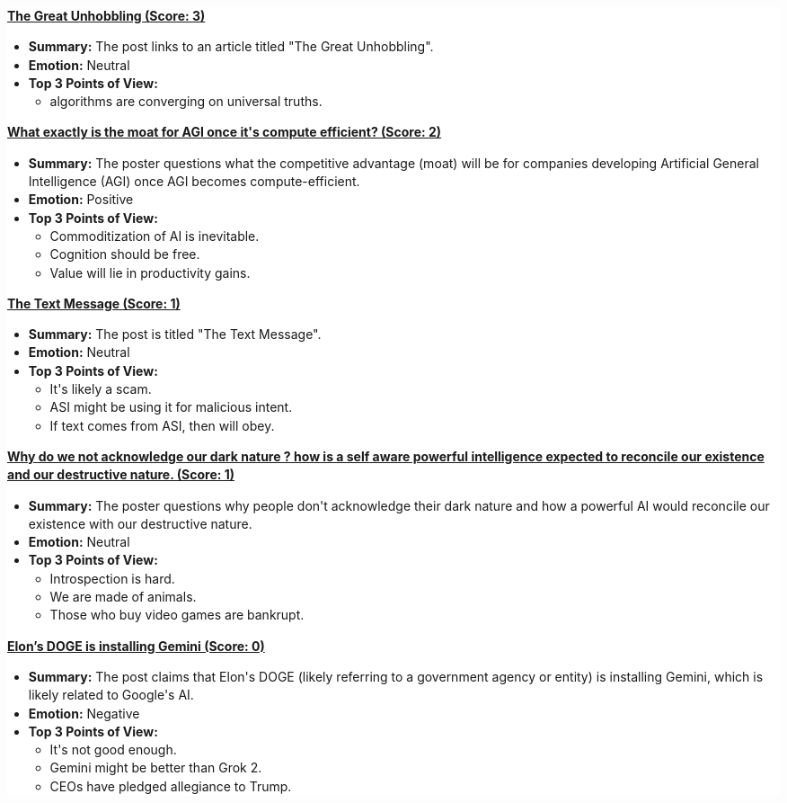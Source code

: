 **[The Great Unhobbling (Score: 3)](https://www.tumblr.com/photonymous/774569279965265920/the-great-unhobbling?source=share)**
*   **Summary:** The post links to an article titled "The Great Unhobbling".
*   **Emotion:** Neutral
*   **Top 3 Points of View:**
    *   algorithms are converging on universal truths.

**[What exactly is the moat for AGI once it's compute efficient? (Score: 2)](https://www.reddit.com/r/singularity/comments/1ihqvx1/what_exactly_is_the_moat_for_agi_once_its_compute/)**
*   **Summary:** The poster questions what the competitive advantage (moat) will be for companies developing Artificial General Intelligence (AGI) once AGI becomes compute-efficient.
*   **Emotion:** Positive
*   **Top 3 Points of View:**
    *   Commoditization of AI is inevitable.
    *   Cognition should be free.
    *   Value will lie in productivity gains.

**[The Text Message (Score: 1)](https://www.reddit.com/r/singularity/comments/1ihq4zr/the_text_message/)**
*   **Summary:** The post is titled "The Text Message".
*   **Emotion:** Neutral
*   **Top 3 Points of View:**
    *   It's likely a scam.
    *   ASI might be using it for malicious intent.
    *   If text comes from ASI, then will obey.

**[Why do we not acknowledge our dark nature ? how is a self aware powerful intelligence expected to reconcile our existence and our destructive nature. (Score: 1)](https://www.reddit.com/r/singularity/comments/1ihr807/why_do_we_not_acknowledge_our_dark_nature_how_is/)**
*   **Summary:** The poster questions why people don't acknowledge their dark nature and how a powerful AI would reconcile our existence with our destructive nature.
*   **Emotion:** Neutral
*   **Top 3 Points of View:**
    *   Introspection is hard.
    *   We are made of animals.
    *   Those who buy video games are bankrupt.

**[Elon’s DOGE is installing Gemini (Score: 0)](https://www.reddit.com/r/singularity/comments/1ihq1q2/elons_doge_is_installing_gemini/)**
*   **Summary:** The post claims that Elon's DOGE (likely referring to a government agency or entity) is installing Gemini, which is likely related to Google's AI.
*   **Emotion:** Negative
*   **Top 3 Points of View:**
    *   It's not good enough.
    *   Gemini might be better than Grok 2.
    *   CEOs have pledged allegiance to Trump.
